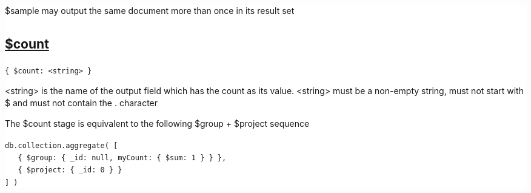 $sample may output the same document more than once in its result set

## [$count](https://docs.mongodb.com/manual/reference/operator/aggregation/count/)

```
{ $count: <string> }
```

\<string> is the name of the output field which has the count as its value. \<string> must be a non-empty string, must not start with $ and must not contain the . character

The $count stage is equivalent to the following $group + $project sequence

```
db.collection.aggregate( [
   { $group: { _id: null, myCount: { $sum: 1 } } },
   { $project: { _id: 0 } }
] )
```
